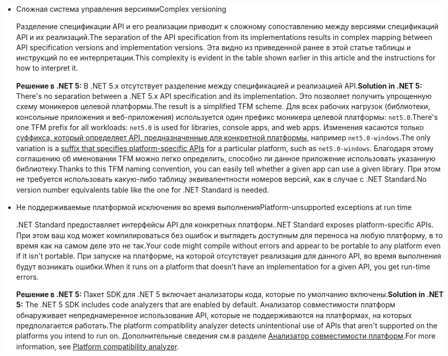 - <span data-ttu-id="db05d-224">Сложная система управления версиями</span><span class="sxs-lookup"><span data-stu-id="db05d-224">Complex versioning</span></span>

  <span data-ttu-id="db05d-225">Разделение спецификации API и его реализации приводит к сложному сопоставлению между версиями спецификаций API и их реализаций.</span><span class="sxs-lookup"><span data-stu-id="db05d-225">The separation of the API specification from its implementations results in complex mapping between API specification versions and implementation versions.</span></span> <span data-ttu-id="db05d-226">Эта видно из приведенной ранее в этой статье таблицы и инструкций по ее интерпретации.</span><span class="sxs-lookup"><span data-stu-id="db05d-226">This complexity is evident in the table shown earlier in this article and the instructions for how to interpret it.</span></span>

  <span data-ttu-id="db05d-227">**Решение в .NET 5:** В .NET 5.x отсутствует разделение между спецификацией и реализацией API.</span><span class="sxs-lookup"><span data-stu-id="db05d-227">**Solution in .NET 5:** There's no separation between a .NET 5.x API specification and its implementation.</span></span> <span data-ttu-id="db05d-228">Это позволяет получить упрощенную схему моникеров целевой платформы.</span><span class="sxs-lookup"><span data-stu-id="db05d-228">The result is a simplified TFM scheme.</span></span> <span data-ttu-id="db05d-229">Для всех рабочих нагрузок (библиотеки, консольные приложения и веб-приложения) используется один префикс моникера целевой платформы: `net5.0`.</span><span class="sxs-lookup"><span data-stu-id="db05d-229">There's one TFM prefix for all workloads: `net5.0` is used for libraries, console apps, and web apps.</span></span> <span data-ttu-id="db05d-230">Изменения касаются только [суффикса, который определяет API, предназначенные для конкретной платформы](frameworks.md#net-5-os-specific-tfms), например `net5.0-windows`.</span><span class="sxs-lookup"><span data-stu-id="db05d-230">The only variation is a [suffix that specifies platform-specific APIs](frameworks.md#net-5-os-specific-tfms) for a particular platform, such as `net5.0-windows`.</span></span> <span data-ttu-id="db05d-231">Благодаря этому соглашению об именовании TFM можно легко определить, способно ли данное приложение использовать указанную библиотеку.</span><span class="sxs-lookup"><span data-stu-id="db05d-231">Thanks to this TFM naming convention, you can easily tell whether a given app can use a given library.</span></span> <span data-ttu-id="db05d-232">При этом не требуется использовать какую-либо таблицу эквивалентности номеров версий, как в случае с .NET Standard.</span><span class="sxs-lookup"><span data-stu-id="db05d-232">No version number equivalents table like the one for .NET Standard is needed.</span></span>

- <span data-ttu-id="db05d-233">Не поддерживаемые платформой исключения во время выполнения</span><span class="sxs-lookup"><span data-stu-id="db05d-233">Platform-unsupported exceptions at run time</span></span>

  <span data-ttu-id="db05d-234">.NET Standard предоставляет интерфейсы API для конкретных платформ.</span><span class="sxs-lookup"><span data-stu-id="db05d-234">.NET Standard exposes platform-specific APIs.</span></span> <span data-ttu-id="db05d-235">При этом ваш код может компилироваться без ошибок и выглядеть доступным для переноса на любую платформу, в то время как на самом деле это не так.</span><span class="sxs-lookup"><span data-stu-id="db05d-235">Your code might compile without errors and appear to be portable to any platform even if it isn't portable.</span></span> <span data-ttu-id="db05d-236">При запуске на платформе, на которой отсутствует реализация для данного API, во время выполнения будут возникать ошибки.</span><span class="sxs-lookup"><span data-stu-id="db05d-236">When it runs on a platform that doesn’t have an implementation for a given API, you get run-time errors.</span></span>

  <span data-ttu-id="db05d-237">**Решение в .NET 5:** Пакет SDK для .NET 5 включает анализаторы кода, которые по умолчанию включены.</span><span class="sxs-lookup"><span data-stu-id="db05d-237">**Solution in .NET 5:** The .NET 5 SDK includes code analyzers that are enabled by default.</span></span> <span data-ttu-id="db05d-238">Анализатор совместимости платформ обнаруживает непреднамеренное использование API, которые не поддерживаются на платформах, на которых предполагается работать.</span><span class="sxs-lookup"><span data-stu-id="db05d-238">The platform compatibility analyzer detects unintentional use of APIs that aren't supported on the platforms you intend to run on.</span></span> <span data-ttu-id="db05d-239">Дополнительные сведения см.в разделе [Анализатор совместимости платформ](analyzers/platform-compat-analyzer.md).</span><span class="sxs-lookup"><span data-stu-id="db05d-239">For more information, see [Platform compatibility analyzer](analyzers/platform-compat-analyzer.md).</span></span>
